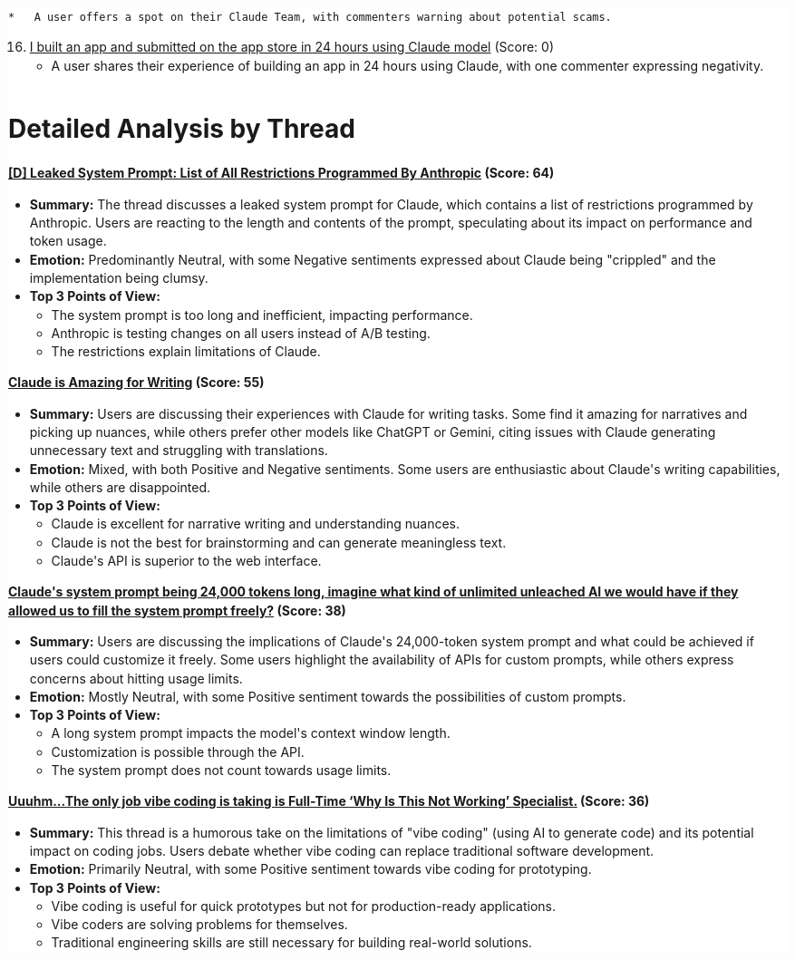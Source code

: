     *   A user offers a spot on their Claude Team, with commenters warning about potential scams.
16. [I built an app and submitted on the app store in 24 hours using Claude model](https://youtu.be/MDhqoUu-OOg?si=16UH3h1SLC6FpIhw) (Score: 0)
    *   A user shares their experience of building an app in 24 hours using Claude, with one commenter expressing negativity.

# Detailed Analysis by Thread
**[[D] Leaked System Prompt: List of All Restrictions Programmed By Anthropic](https://www.reddit.com/r/ClaudeAI/comments/1kkqki6/leaked_system_prompt_list_of_all_restrictions/) (Score: 64)**
*   **Summary:** The thread discusses a leaked system prompt for Claude, which contains a list of restrictions programmed by Anthropic. Users are reacting to the length and contents of the prompt, speculating about its impact on performance and token usage.
*   **Emotion:** Predominantly Neutral, with some Negative sentiments expressed about Claude being "crippled" and the implementation being clumsy.
*   **Top 3 Points of View:**
    *   The system prompt is too long and inefficient, impacting performance.
    *   Anthropic is testing changes on all users instead of A/B testing.
    *   The restrictions explain limitations of Claude.

**[Claude is Amazing for Writing](https://www.reddit.com/r/ClaudeAI/comments/1kkjjn5/claude_is_amazing_for_writing/) (Score: 55)**
*   **Summary:** Users are discussing their experiences with Claude for writing tasks. Some find it amazing for narratives and picking up nuances, while others prefer other models like ChatGPT or Gemini, citing issues with Claude generating unnecessary text and struggling with translations.
*   **Emotion:** Mixed, with both Positive and Negative sentiments. Some users are enthusiastic about Claude's writing capabilities, while others are disappointed.
*   **Top 3 Points of View:**
    *   Claude is excellent for narrative writing and understanding nuances.
    *   Claude is not the best for brainstorming and can generate meaningless text.
    *   Claude's API is superior to the web interface.

**[Claude's system prompt being 24,000 tokens long, imagine what kind of unlimited unleached AI we would have if they allowed us to fill the system prompt freely?](https://i.redd.it/2zjpwvs1y90f1.png) (Score: 38)**
*   **Summary:** Users are discussing the implications of Claude's 24,000-token system prompt and what could be achieved if users could customize it freely. Some users highlight the availability of APIs for custom prompts, while others express concerns about hitting usage limits.
*   **Emotion:** Mostly Neutral, with some Positive sentiment towards the possibilities of custom prompts.
*   **Top 3 Points of View:**
    *   A long system prompt impacts the model's context window length.
    *   Customization is possible through the API.
    *   The system prompt does not count towards usage limits.

**[Uuuhm...The only job vibe coding is taking is Full-Time ‘Why Is This Not Working’ Specialist.](https://www.reddit.com/r/ClaudeAI/comments/1kkk1d8/uuuhmthe_only_job_vibe_coding_is_taking_is/) (Score: 36)**
*   **Summary:** This thread is a humorous take on the limitations of "vibe coding" (using AI to generate code) and its potential impact on coding jobs. Users debate whether vibe coding can replace traditional software development.
*   **Emotion:** Primarily Neutral, with some Positive sentiment towards vibe coding for prototyping.
*   **Top 3 Points of View:**
    *   Vibe coding is useful for quick prototypes but not for production-ready applications.
    *   Vibe coders are solving problems for themselves.
    *   Traditional engineering skills are still necessary for building real-world solutions.
